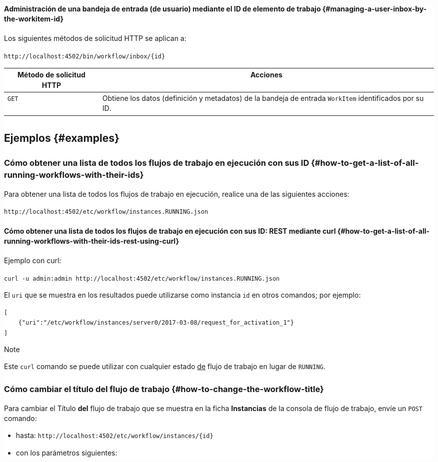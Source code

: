 #### Administración de una bandeja de entrada (de usuario) mediante el ID de elemento de trabajo {#managing-a-user-inbox-by-the-workitem-id}

Los siguientes métodos de solicitud HTTP se aplican a:

`http://localhost:4502/bin/workflow/inbox/{id}`

| Método de solicitud HTTP | Acciones |
|---|---|
| `GET` | Obtiene los datos (definición y metadatos) de la bandeja de entrada `WorkItem` identificados por su ID. |

## Ejemplos {#examples}

### Cómo obtener una lista de todos los flujos de trabajo en ejecución con sus ID {#how-to-get-a-list-of-all-running-workflows-with-their-ids}

Para obtener una lista de todos los flujos de trabajo en ejecución, realice una de las siguientes acciones:

`http://localhost:4502/etc/workflow/instances.RUNNING.json`

#### Cómo obtener una lista de todos los flujos de trabajo en ejecución con sus ID: REST mediante curl {#how-to-get-a-list-of-all-running-workflows-with-their-ids-rest-using-curl}

Ejemplo con curl:

```shell
curl -u admin:admin http://localhost:4502/etc/workflow/instances.RUNNING.json
```

El `uri` que se muestra en los resultados puede utilizarse como instancia `id` en otros comandos; por ejemplo:

```shell
[
    {"uri":"/etc/workflow/instances/server0/2017-03-08/request_for_activation_1"}
]
```

>[!NOTE]
>
>Este `curl` comando se puede utilizar con cualquier estado [de](/help/sites-administering/workflows.md#workflow-status-and-actions) flujo de trabajo en lugar de `RUNNING`.

### Cómo cambiar el título del flujo de trabajo {#how-to-change-the-workflow-title}

Para cambiar el Título **del** flujo de trabajo que se muestra en la ficha **Instancias** de la consola de flujo de trabajo, envíe un `POST` comando:

* hasta: `http://localhost:4502/etc/workflow/instances/{id}`

* con los parámetros siguientes:
